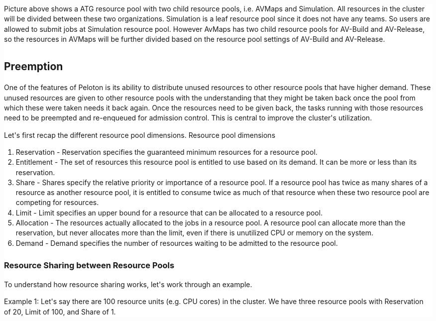 Picture above shows a ATG resource pool with two child resource pools,
i.e. AVMaps and Simulation. All resources in the cluster will be divided
between these two organizations. Simulation is a leaf resource pool
since it does not have any teams. So users are allowed to submit jobs at
Simulation resource pool. However AvMaps has two child resource pools
for AV-Build and AV-Release, so the resources in AVMaps will be further
divided based on the resource pool settings of AV-Build and AV-Release.

## Preemption

One of the features of Peloton is its ability to distribute unused
resources to other resource pools that have higher demand. These unused
resources are given to other resource pools with the understanding that
they might be taken back once the pool from which these were taken needs
it back again. Once the resources need to be given back, the tasks
running with those resources need to be preempted and re-enqueued for
admission control. This is central to improve the cluster's utilization.

Let's first recap the different resource pool dimensions. Resource pool
dimensions

1.  Reservation - Reservation specifies the guaranteed minimum resources
    for a resource pool.
2.  Entitlement - The set of resources this resource pool is entitled to
    use based on its demand. It can be more or less than its
    reservation.
3.  Share - Shares specify the relative priority or importance of a
    resource pool. If a resource pool has twice as many shares of a
    resource as another resource pool, it is entitled to consume twice
    as much of that resource when these two resource pool are competing
    for resources.
4.  Limit - Limit specifies an upper bound for a resource that can be
    allocated to a resource pool.
5.  Allocation - The resources actually allocated to the jobs in a
    resource pool. A resource pool can allocate more than the
    reservation, but never allocates more than the limit, even if there
    is unutilized CPU or memory on the system.
6.  Demand - Demand specifies the number of resources waiting to be
    admitted to the resource pool.

### Resource Sharing between Resource Pools

To understand how resource sharing works, let's work through an example.

Example 1: Let's say there are 100 resource units (e.g. CPU cores) in
the cluster. We have three resource pools with Reservation of 20, Limit
of 100, and Share of 1.
